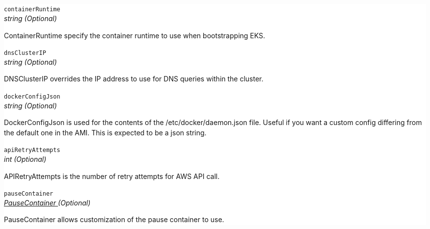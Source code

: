 <td>
<code>containerRuntime</code><br/>
<em>
string
</em>
</td>
<td>
<em>(Optional)</em>
<p>ContainerRuntime specify the container runtime to use when bootstrapping EKS.</p>
</td>
</tr>
<tr>
<td>
<code>dnsClusterIP</code><br/>
<em>
string
</em>
</td>
<td>
<em>(Optional)</em>
<p>DNSClusterIP overrides the IP address to use for DNS queries within the cluster.</p>
</td>
</tr>
<tr>
<td>
<code>dockerConfigJson</code><br/>
<em>
string
</em>
</td>
<td>
<em>(Optional)</em>
<p>DockerConfigJson is used for the contents of the /etc/docker/daemon.json file. Useful if you want a custom config differing from the default one in the AMI.
This is expected to be a json string.</p>
</td>
</tr>
<tr>
<td>
<code>apiRetryAttempts</code><br/>
<em>
int
</em>
</td>
<td>
<em>(Optional)</em>
<p>APIRetryAttempts is the number of retry attempts for AWS API call.</p>
</td>
</tr>
<tr>
<td>
<code>pauseContainer</code><br/>
<em>
<a href="#bootstrap.cluster.x-k8s.io/v1beta1.PauseContainer">
PauseContainer
</a>
</em>
</td>
<td>
<em>(Optional)</em>
<p>PauseContainer allows customization of the pause container to use.</p>
</td>
</tr>
<tr>